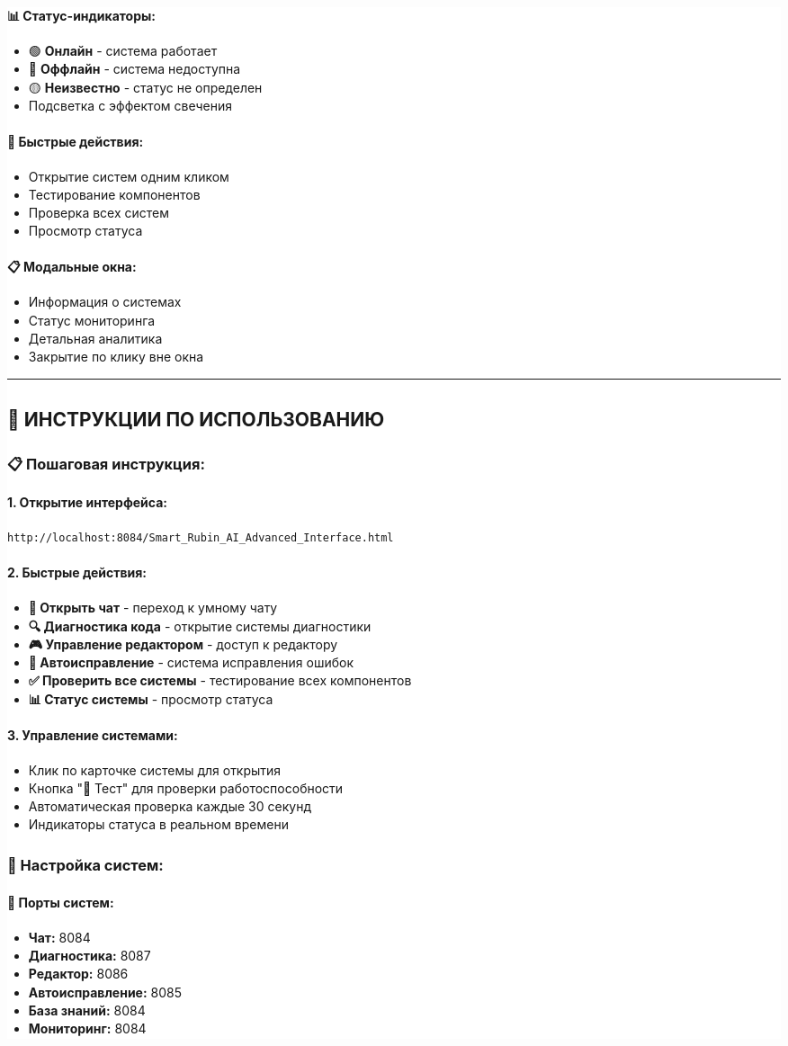 #### **📊 Статус-индикаторы:**
- 🟢 **Онлайн** - система работает
- 🔴 **Оффлайн** - система недоступна
- 🟡 **Неизвестно** - статус не определен
- Подсветка с эффектом свечения

#### **🚀 Быстрые действия:**
- Открытие систем одним кликом
- Тестирование компонентов
- Проверка всех систем
- Просмотр статуса

#### **📋 Модальные окна:**
- Информация о системах
- Статус мониторинга
- Детальная аналитика
- Закрытие по клику вне окна

---

## 🚀 **ИНСТРУКЦИИ ПО ИСПОЛЬЗОВАНИЮ**

### **📋 Пошаговая инструкция:**

#### **1. Открытие интерфейса:**
```
http://localhost:8084/Smart_Rubin_AI_Advanced_Interface.html
```

#### **2. Быстрые действия:**
- **💬 Открыть чат** - переход к умному чату
- **🔍 Диагностика кода** - открытие системы диагностики
- **🎮 Управление редактором** - доступ к редактору
- **🔧 Автоисправление** - система исправления ошибок
- **✅ Проверить все системы** - тестирование всех компонентов
- **📊 Статус системы** - просмотр статуса

#### **3. Управление системами:**
- Клик по карточке системы для открытия
- Кнопка "🧪 Тест" для проверки работоспособности
- Автоматическая проверка каждые 30 секунд
- Индикаторы статуса в реальном времени

### **🔧 Настройка систем:**

#### **📡 Порты систем:**
- **Чат:** 8084
- **Диагностика:** 8087
- **Редактор:** 8086
- **Автоисправление:** 8085
- **База знаний:** 8084
- **Мониторинг:** 8084
